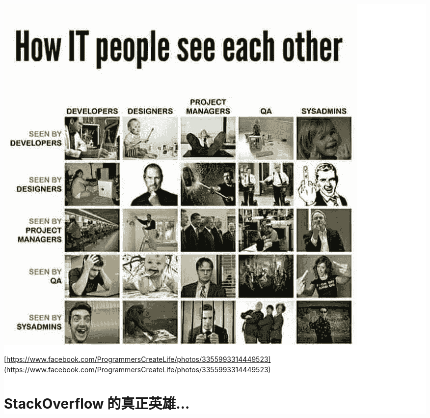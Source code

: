 ![](img/396b9d567e04186ca35a6dbcb024ff81.png)

[https://www.facebook.com/ProgrammersCreateLife/photos/3355993314449523](https://www.facebook.com/ProgrammersCreateLife/photos/3355993314449523)

# StackOverflow 的真正英雄…
